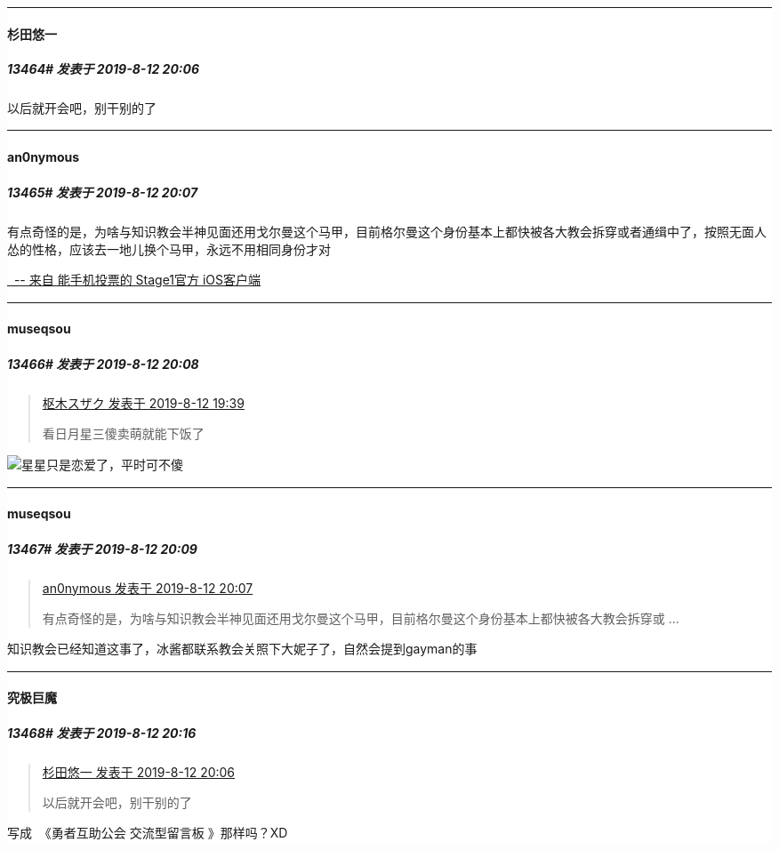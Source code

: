 
*****

####  杉田悠一  
##### 13464#       发表于 2019-8-12 20:06


以后就开会吧，别干别的了


*****

####  an0nymous  
##### 13465#       发表于 2019-8-12 20:07


有点奇怪的是，为啥与知识教会半神见面还用戈尔曼这个马甲，目前格尔曼这个身份基本上都快被各大教会拆穿或者通缉中了，按照无面人怂的性格，应该去一地儿换个马甲，永远不用相同身份才对

[  -- 来自 能手机投票的 Stage1官方 iOS客户端](https://itunes.apple.com/fi/app/saraba1st/id1221237470?mt=8)


*****

####  museqsou  
##### 13466#       发表于 2019-8-12 20:08


<blockquote><a href="httphttps://bbs.saraba1st.com/2b/forum.php?mod=redirect&amp;goto=findpost&amp;pid=44886442&amp;ptid=1595632" target="_blank">枢木スザク 发表于 2019-8-12 19:39</a>

看日月星三傻卖萌就能下饭了</blockquote>
<img src="https://static.saraba1st.com/image/smiley/face2017/054.png" referrerpolicy="no-referrer">星星只是恋爱了，平时可不傻


*****

####  museqsou  
##### 13467#       发表于 2019-8-12 20:09


<blockquote><a href="httphttps://bbs.saraba1st.com/2b/forum.php?mod=redirect&amp;goto=findpost&amp;pid=44886745&amp;ptid=1595632" target="_blank">an0nymous 发表于 2019-8-12 20:07</a>

有点奇怪的是，为啥与知识教会半神见面还用戈尔曼这个马甲，目前格尔曼这个身份基本上都快被各大教会拆穿或 ...</blockquote>
知识教会已经知道这事了，冰酱都联系教会关照下大妮子了，自然会提到gayman的事


*****

####  究极巨魔  
##### 13468#       发表于 2019-8-12 20:16


<blockquote><a href="httphttps://bbs.saraba1st.com/2b/forum.php?mod=redirect&amp;goto=findpost&amp;pid=44886736&amp;ptid=1595632" target="_blank">杉田悠一 发表于 2019-8-12 20:06</a>

以后就开会吧，别干别的了</blockquote>
写成  《勇者互助公会 交流型留言板 》那样吗？XD
